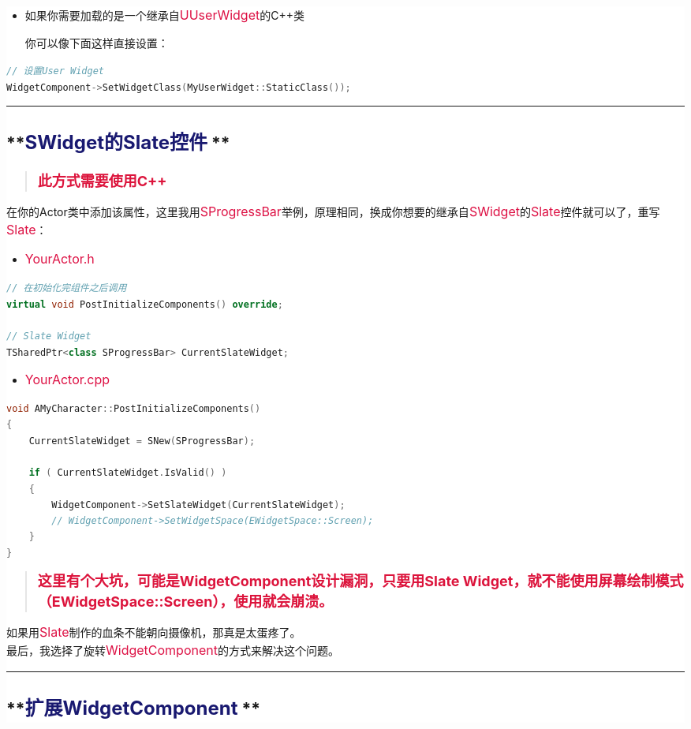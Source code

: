 - 如果你需要加载的是一个继承自<font color=#dd1144 size=3>UUserWidget</font>的C++类

    你可以像下面这样直接设置：

``` cpp
// 设置User Widget
WidgetComponent->SetWidgetClass(MyUserWidget::StaticClass());
```

----------

## **<font color=#191970 size=5>SWidget的Slate控件</font> ** ##

>**<font color=#DC143C size=4>此方式需要使用C++</font>** 

在你的Actor类中添加该属性，这里我用<font color=#dd1144 size=3>SProgressBar</font>举例，原理相同，换成你想要的继承自<font color=#dd1144 size=3>SWidget</font>的<font color=#dd1144 size=3>Slate</font>控件就可以了，重写<font color=#dd1144 size=3>Slate</font>：

- <font color=#dd1144 size=3>YourActor.h</font>

``` cpp
// 在初始化完组件之后调用
virtual void PostInitializeComponents() override;

// Slate Widget
TSharedPtr<class SProgressBar> CurrentSlateWidget;
```

- <font color=#dd1144 size=3>YourActor.cpp</font>

``` cpp
void AMyCharacter::PostInitializeComponents()
{
    CurrentSlateWidget = SNew(SProgressBar);
    
    if ( CurrentSlateWidget.IsValid() )
    {
        WidgetComponent->SetSlateWidget(CurrentSlateWidget);
        // WidgetComponent->SetWidgetSpace(EWidgetSpace::Screen);
    }
}
```

>**<font color=#DC143C size=4>这里有个大坑，可能是WidgetComponent设计漏洞，只要用Slate Widget，就不能使用屏幕绘制模式（EWidgetSpace::Screen），使用就会崩溃。</font>**

如果用<font color=#dd1144 size=3>Slate</font>制作的血条不能朝向摄像机，那真是太蛋疼了。<br>
最后，我选择了旋转<font color=#dd1144 size=3>WidgetComponent</font>的方式来解决这个问题。

----------

## **<font color=#191970 size=5>扩展WidgetComponent</font> ** ##
